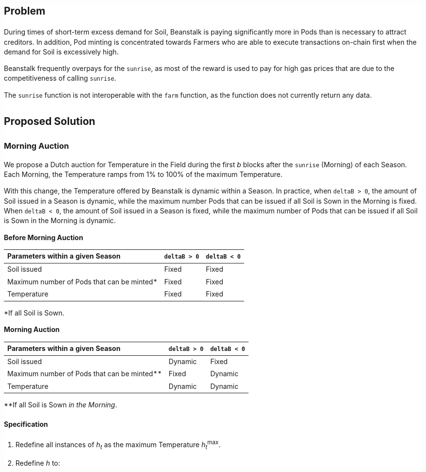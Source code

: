 ## Problem

During times of short-term excess demand for Soil, Beanstalk is paying significantly more in Pods than is necessary to attract creditors. In addition, Pod minting is concentrated towards Farmers who are able to execute transactions on-chain first when the demand for Soil is excessively high.

Beanstalk frequently overpays for the `sunrise`, as most of the reward is used to pay for high gas prices that are due to the competitiveness of calling `sunrise`.

The `sunrise` function is not interoperable with the `farm` function, as the function does not currently return any data.

## Proposed Solution

### Morning Auction

We propose a Dutch auction for Temperature in the Field during the first $b$ blocks after the `sunrise` (Morning) of each Season. Each Morning, the Temperature ramps from 1% to 100% of the maximum Temperature.

With this change, the Temperature offered by Beanstalk is dynamic within a Season. In practice, when `deltaB > 0`, the amount of Soil issued in a Season is dynamic, while the maximum number Pods that can be issued if all Soil is Sown in the Morning is fixed. When `deltaB < 0`, the amount of Soil issued in a Season is fixed, while the maximum number of Pods that can be issued if all Soil is Sown in the Morning is dynamic. 

**Before Morning Auction**

|        Parameters within a given Season    | `deltaB > 0` | `deltaB < 0` |
|:-------------------------------------------|:-------------|:-------------|
|             Soil issued                    |    Fixed     |    Fixed     |
| Maximum number of Pods that can be minted* |    Fixed     |    Fixed     |
|             Temperature                    |    Fixed     |    Fixed     |

*If all Soil is Sown.

**Morning Auction**

|       Parameters within a given Season       | `deltaB > 0` | `deltaB < 0` |
|:---------------------------------------------|:-------------|:-------------|
|             Soil issued                      |   Dynamic    |    Fixed     |
| Maximum number of Pods that can be minted**  |    Fixed     |   Dynamic    |
|             Temperature                      |   Dynamic    |   Dynamic    |

**If all Soil is Sown _in the Morning_.

#### Specification

1. Redefine all instances of $h_t$ as the maximum Temperature $h_t^{\text{max}}$.

2. Redefine $h$ to:

